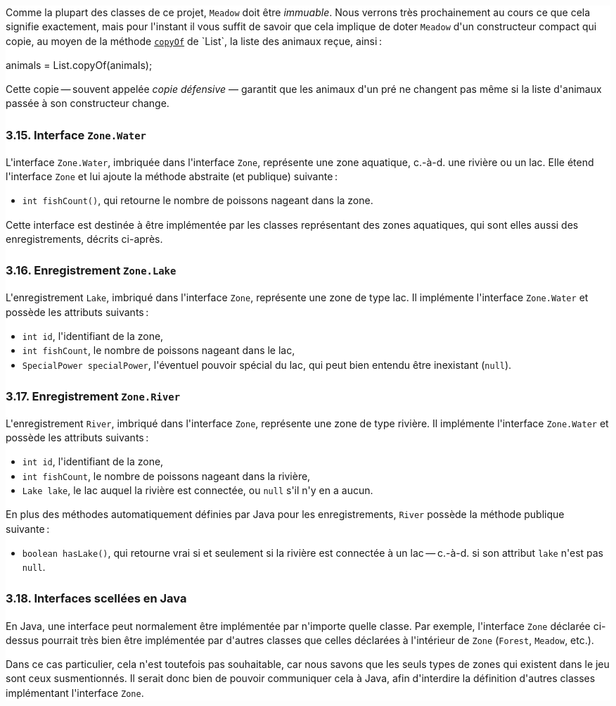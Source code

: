 Comme la plupart des classes de ce projet, `Meadow` doit être _immuable_. Nous verrons très prochainement au cours ce que cela signifie exactement, mais pour l'instant il vous suffit de savoir que cela implique de doter `Meadow` d'un constructeur compact qui copie, au moyen de la méthode [`copyOf`](https://docs.oracle.com/en/java/javase/21/docs/api/java.base/java/util/List.html#copyOf(java.util.Collection)) de `List`, la liste des animaux reçue, ainsi :

animals = List.copyOf(animals);

Cette copie — souvent appelée _copie défensive_ — garantit que les animaux d'un pré ne changent pas même si la liste d'animaux passée à son constructeur change.

### 3.15. Interface `Zone.Water`

L'interface `Zone.Water`, imbriquée dans l'interface `Zone`, représente une zone aquatique, c.-à-d. une rivière ou un lac. Elle étend l'interface `Zone` et lui ajoute la méthode abstraite (et publique) suivante :

*   `int fishCount()`, qui retourne le nombre de poissons nageant dans la zone.

Cette interface est destinée à être implémentée par les classes représentant des zones aquatiques, qui sont elles aussi des enregistrements, décrits ci-après.

### 3.16. Enregistrement `Zone.Lake`

L'enregistrement `Lake`, imbriqué dans l'interface `Zone`, représente une zone de type lac. Il implémente l'interface `Zone.Water` et possède les attributs suivants :

*   `int id`, l'identifiant de la zone,
*   `int fishCount`, le nombre de poissons nageant dans le lac,
*   `SpecialPower specialPower`, l'éventuel pouvoir spécial du lac, qui peut bien entendu être inexistant (`null`).

### 3.17. Enregistrement `Zone.River`

L'enregistrement `River`, imbriqué dans l'interface `Zone`, représente une zone de type rivière. Il implémente l'interface `Zone.Water` et possède les attributs suivants :

*   `int id`, l'identifiant de la zone,
*   `int fishCount`, le nombre de poissons nageant dans la rivière,
*   `Lake lake`, le lac auquel la rivière est connectée, ou `null` s'il n'y en a aucun.

En plus des méthodes automatiquement définies par Java pour les enregistrements, `River` possède la méthode publique suivante :

*   `boolean hasLake()`, qui retourne vrai si et seulement si la rivière est connectée à un lac — c.-à-d. si son attribut `lake` n'est pas `null`.

### 3.18. Interfaces scellées en Java

En Java, une interface peut normalement être implémentée par n'importe quelle classe. Par exemple, l'interface `Zone` déclarée ci-dessus pourrait très bien être implémentée par d'autres classes que celles déclarées à l'intérieur de `Zone` (`Forest`, `Meadow`, etc.).

Dans ce cas particulier, cela n'est toutefois pas souhaitable, car nous savons que les seuls types de zones qui existent dans le jeu sont ceux susmentionnés. Il serait donc bien de pouvoir communiquer cela à Java, afin d'interdire la définition d'autres classes implémentant l'interface `Zone`.
